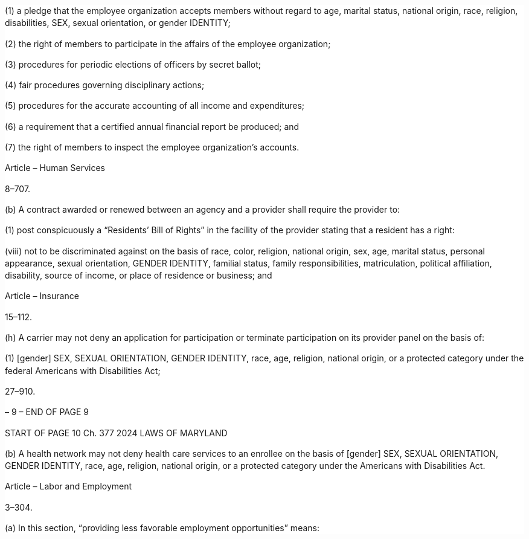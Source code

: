 (1) a pledge that the employee organization accepts members without
regard to age, marital status, national origin, race, religion, disabilities, SEX, sexual
orientation, or gender IDENTITY;

(2) the right of members to participate in the affairs of the employee
organization;

(3) procedures for periodic elections of officers by secret ballot;

(4) fair procedures governing disciplinary actions;

(5) procedures for the accurate accounting of all income and expenditures;

(6) a requirement that a certified annual financial report be produced; and

(7) the right of members to inspect the employee organization’s accounts.

Article – Human Services

8–707.

(b) A contract awarded or renewed between an agency and a provider shall
require the provider to:

(1) post conspicuously a “Residents’ Bill of Rights” in the facility of the
provider stating that a resident has a right:

(viii) not to be discriminated against on the basis of race, color,
religion, national origin, sex, age, marital status, personal appearance, sexual orientation,
GENDER IDENTITY, familial status, family responsibilities, matriculation, political
affiliation, disability, source of income, or place of residence or business; and

Article – Insurance

15–112.

(h) A carrier may not deny an application for participation or terminate
participation on its provider panel on the basis of:

(1) [gender] SEX, SEXUAL ORIENTATION, GENDER IDENTITY, race, age,
religion, national origin, or a protected category under the federal Americans with
Disabilities Act;

27–910.

– 9 –
END OF PAGE 9

START OF PAGE 10
Ch. 377 2024 LAWS OF MARYLAND

(b) A health network may not deny health care services to an enrollee on the basis
of [gender] SEX, SEXUAL ORIENTATION, GENDER IDENTITY, race, age, religion, national
origin, or a protected category under the Americans with Disabilities Act.

Article – Labor and Employment

3–304.

(a) In this section, “providing less favorable employment opportunities” means:

